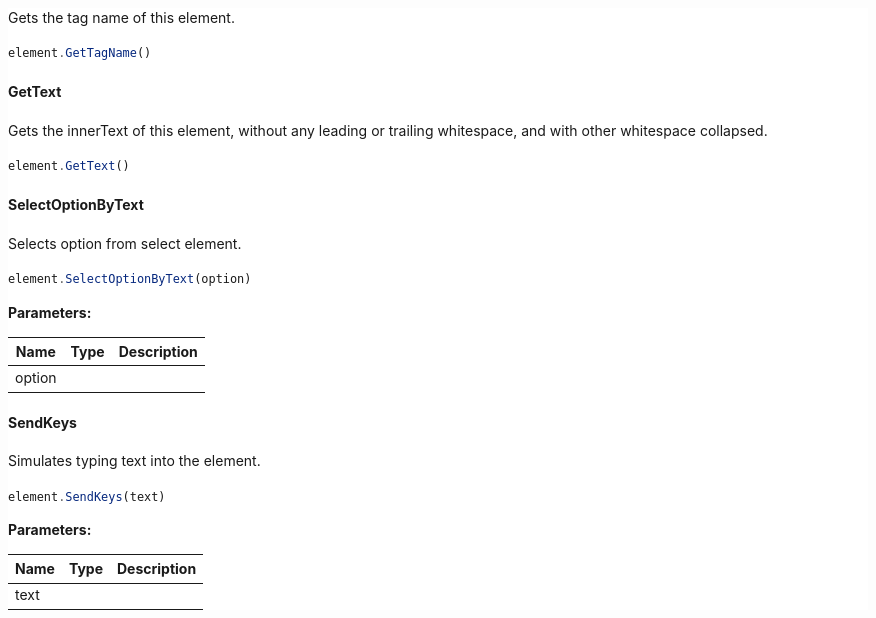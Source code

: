 Gets the tag name of this element.

```javascript
element.GetTagName()
```





<a name="see.also.webelementwrapper.gettagname"></a>

<a name="GetText"></a>    
#### GetText

Gets the innerText of this element, without any leading or trailing whitespace, and with other whitespace collapsed.

```javascript
element.GetText()
```





<a name="see.also.webelementwrapper.gettext"></a>

<a name="SelectOptionByText"></a>    
#### SelectOptionByText

Selects option from select element.

```javascript
element.SelectOptionByText(option)
```


**Parameters:**

|  **Name** | **Type** | **Description** |
| ---------- | -------- | --------------- |
| option |  |   |





<a name="see.also.webelementwrapper.selectoptionbytext"></a>

<a name="SendKeys"></a>    
#### SendKeys

Simulates typing text into the element.

```javascript
element.SendKeys(text)
```


**Parameters:**

|  **Name** | **Type** | **Description** |
| ---------- | -------- | --------------- |
| text |  |   |
